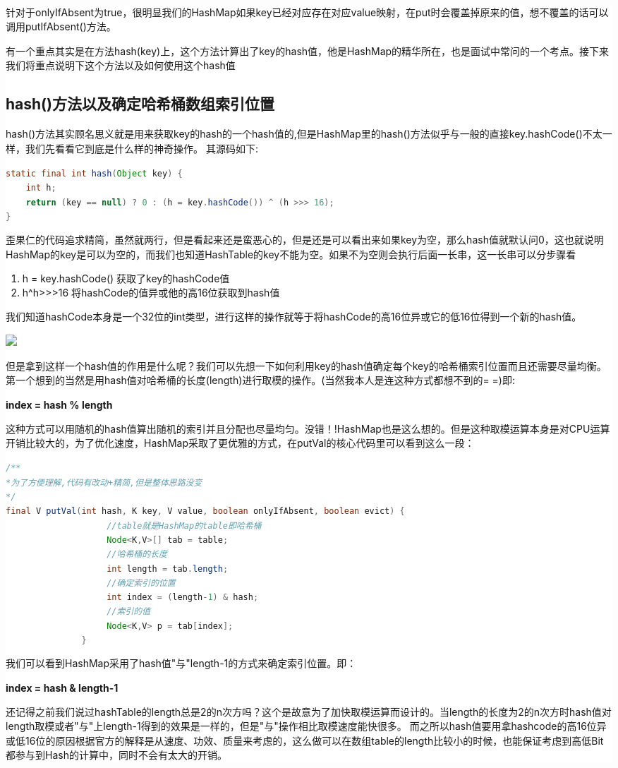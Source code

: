 针对于onlyIfAbsent为true，很明显我们的HashMap如果key已经对应存在对应value映射，在put时会覆盖掉原来的值，想不覆盖的话可以调用putIfAbsent()方法。

有一个重点其实是在方法hash(key)上，这个方法计算出了key的hash值，他是HashMap的精华所在，也是面试中常问的一个考点。接下来我们将重点说明下这个方法以及如何使用这个hash值
## hash()方法以及确定哈希桶数组索引位置
hash()方法其实顾名思义就是用来获取key的hash的一个hash值的,但是HashMap里的hash()方法似乎与一般的直接key.hashCode()不太一样，我们先看看它到底是什么样的神奇操作。
其源码如下:
```java
static final int hash(Object key) {
    int h;
    return (key == null) ? 0 : (h = key.hashCode()) ^ (h >>> 16);
}
```
歪果仁的代码追求精简，虽然就两行，但是看起来还是蛮恶心的，但是还是可以看出来如果key为空，那么hash值就默认问0，这也就说明HashMap的key是可以为空的，而我们也知道HashTable的key不能为空。如果不为空则会执行后面一长串，这一长串可以分步骤看
1. h = key.hashCode() 获取了key的hashCode值
2. h^h>>>16   将hashCode的值异或他的高16位获取到hash值

我们知道hashCode本身是一个32位的int类型，进行这样的操作就等于将hashCode的高16位异或它的低16位得到一个新的hash值。

![](https://raw.githubusercontent.com/glass36/BlogFiles/master/images/HashMap_1.jpg)

但是拿到这样一个hash值的作用是什么呢？我们可以先想一下如何利用key的hash值确定每个key的哈希桶索引位置而且还需要尽量均衡。第一个想到的当然是用hash值对哈希桶的长度(length)进行取模的操作。(当然我本人是连这种方式都想不到的= =)即:

 **index = hash % length**


这种方式可以用随机的hash值算出随机的索引并且分配也尽量均匀。没错！!HashMap也是这么想的。但是这种取模运算本身是对CPU运算开销比较大的，为了优化速度，HashMap采取了更优雅的方式，在putVal的核心代码里可以看到这么一段：

```java
/**
*为了方便理解,代码有改动+精简,但是整体思路没变
*/
final V putVal(int hash, K key, V value, boolean onlyIfAbsent, boolean evict) {            
                    //table就是HashMap的table即哈希桶
                    Node<K,V>[] tab = table;    
                    //哈希桶的长度
                    int length = tab.length;  
                    //确定索引的位置
                    int index = (length-1) & hash;       
                    //索引的值
                    Node<K,V> p = tab[index];
               }
```

我们可以看到HashMap采用了hash值"与"length-1的方式来确定索引位置。即：

 **index = hash & length-1**

还记得之前我们说过hashTable的length总是2的n次方吗？这个是故意为了加快取模运算而设计的。当length的长度为2的n次方时hash值对length取模或者"与"上length-1得到的效果是一样的，但是"与"操作相比取模速度能快很多。
而之所以hash值要用拿hashcode的高16位异或低16位的原因根据官方的解释是从速度、功效、质量来考虑的，这么做可以在数组table的length比较小的时候，也能保证考虑到高低Bit都参与到Hash的计算中，同时不会有太大的开销。
